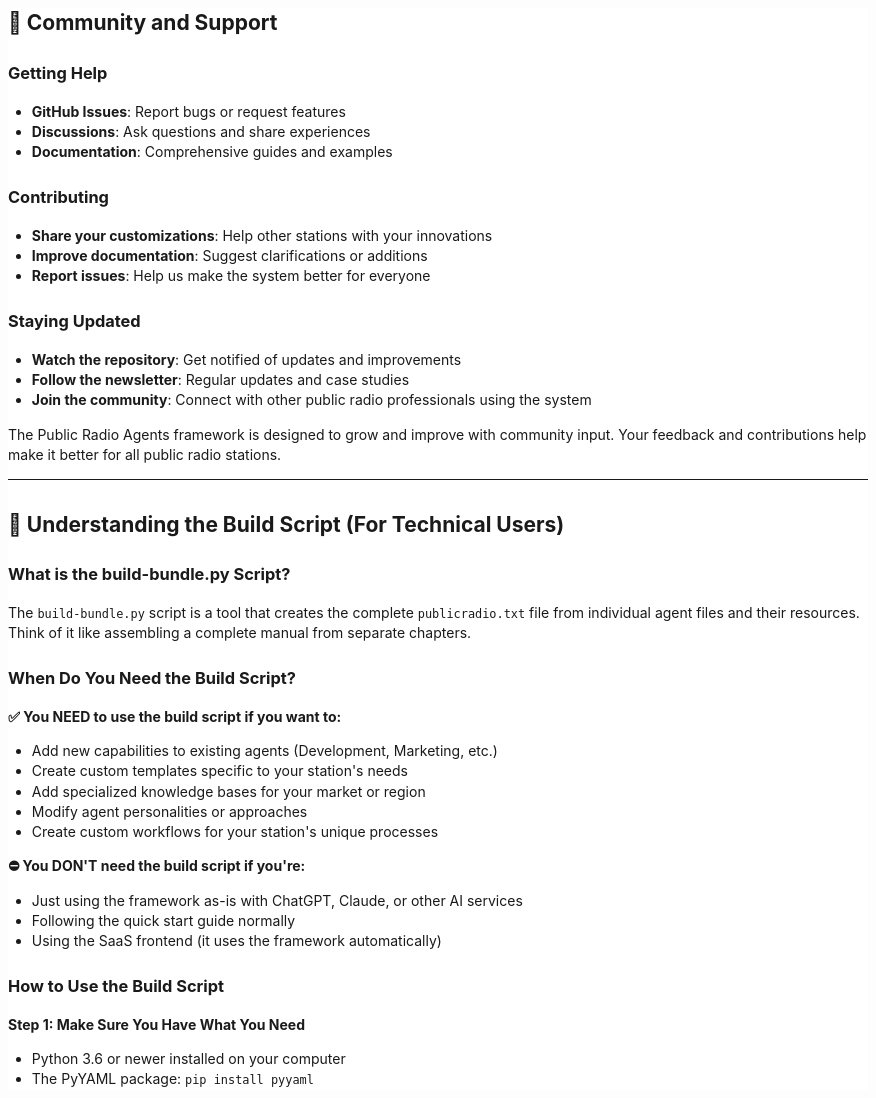 ## 🤝 **Community and Support**

### **Getting Help**
- **GitHub Issues**: Report bugs or request features
- **Discussions**: Ask questions and share experiences
- **Documentation**: Comprehensive guides and examples

### **Contributing**
- **Share your customizations**: Help other stations with your innovations
- **Improve documentation**: Suggest clarifications or additions
- **Report issues**: Help us make the system better for everyone

### **Staying Updated**
- **Watch the repository**: Get notified of updates and improvements
- **Follow the newsletter**: Regular updates and case studies
- **Join the community**: Connect with other public radio professionals using the system

The Public Radio Agents framework is designed to grow and improve with community input. Your feedback and contributions help make it better for all public radio stations.

---

## 🔧 **Understanding the Build Script (For Technical Users)**

### **What is the build-bundle.py Script?**

The `build-bundle.py` script is a tool that creates the complete `publicradio.txt` file from individual agent files and their resources. Think of it like assembling a complete manual from separate chapters.

### **When Do You Need the Build Script?**

**✅ You NEED to use the build script if you want to:**
- Add new capabilities to existing agents (Development, Marketing, etc.)
- Create custom templates specific to your station's needs
- Add specialized knowledge bases for your market or region
- Modify agent personalities or approaches
- Create custom workflows for your station's unique processes

**⛔ You DON'T need the build script if you're:**
- Just using the framework as-is with ChatGPT, Claude, or other AI services
- Following the quick start guide normally
- Using the SaaS frontend (it uses the framework automatically)

### **How to Use the Build Script**

**Step 1: Make Sure You Have What You Need**
- Python 3.6 or newer installed on your computer
- The PyYAML package: `pip install pyyaml`
